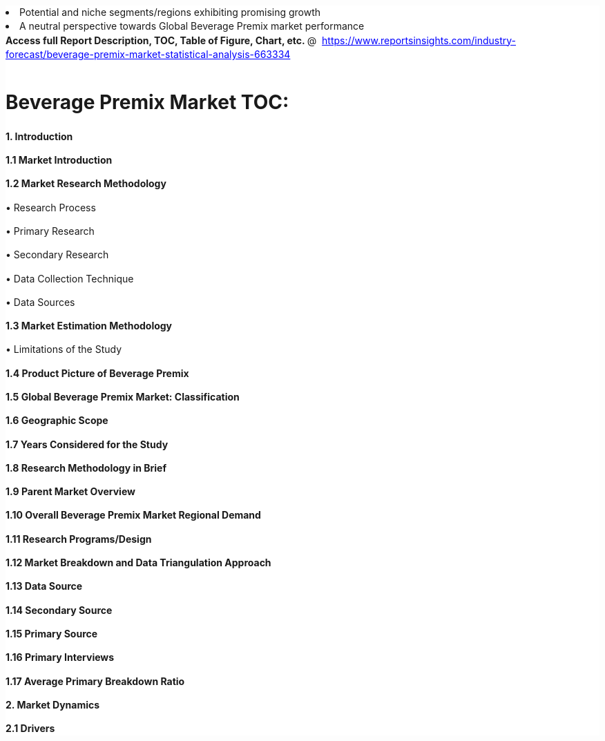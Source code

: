   <li>Potential and niche segments/regions exhibiting promising growth</li>
  <li>A neutral perspective towards Global Beverage Premix market performance</li>
</ul>
<strong>Access full Report Description, TOC, Table of Figure, Chart, etc. </strong>@  <a href=https://www.reportsinsights.com/industry-forecast/beverage-premix-market-statistical-analysis-663334 style=color:#0000ff;>https://www.reportsinsights.com/industry-forecast/beverage-premix-market-statistical-analysis-663334</a></font>

# <strong>Beverage Premix Market TOC:</strong>

<strong>1. Introduction</strong>

<strong>1.1 Market Introduction</strong>

<strong>1.2 Market Research Methodology</strong>

• Research Process

• Primary Research

• Secondary Research

• Data Collection Technique

• Data Sources

<strong>1.3 Market Estimation Methodology</strong>

• Limitations of the Study

<strong>1.4 Product Picture of Beverage Premix</strong>

<strong>1.5 Global Beverage Premix Market: Classification</strong>

<strong>1.6 Geographic Scope</strong>

<strong>1.7 Years Considered for the Study</strong>

<strong>1.8 Research Methodology in Brief</strong>

<strong>1.9 Parent Market Overview</strong>

<strong>1.10 Overall Beverage Premix Market Regional Demand</strong>

<strong>1.11 Research Programs/Design</strong>

<strong>1.12 Market Breakdown and Data Triangulation Approach</strong>

<strong>1.13 Data Source</strong>

<strong>1.14 Secondary Source</strong>

<strong>1.15 Primary Source</strong>

<strong>1.16 Primary Interviews</strong>

<strong>1.17 Average Primary Breakdown Ratio</strong>

<strong>2. Market Dynamics</strong>

<strong>2.1 Drivers</strong>
